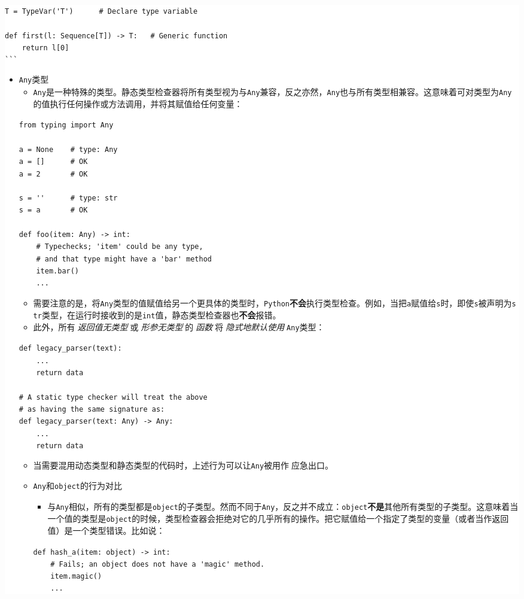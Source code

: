     T = TypeVar('T')      # Declare type variable

    def first(l: Sequence[T]) -> T:   # Generic function
        return l[0]
    ```
- `Any`类型
    - `Any`是一种特殊的类型。静态类型检查器将所有类型视为与`Any`兼容，反之亦然，`Any`也与所有类型相兼容。这意味着可对类型为`Any`的值执行任何操作或方法调用，并将其赋值给任何变量：
    ```
    from typing import Any

    a = None    # type: Any
    a = []      # OK
    a = 2       # OK

    s = ''      # type: str
    s = a       # OK

    def foo(item: Any) -> int:
        # Typechecks; 'item' could be any type,
        # and that type might have a 'bar' method
        item.bar()
        ...
    ```
    - 需要注意的是，将`Any`类型的值赋值给另一个更具体的类型时，`Python`**不会**执行类型检查。例如，当把`a`赋值给`s`时，即使`s`被声明为`str`类型，在运行时接收到的是`int`值，静态类型检查器也**不会**报错。
    - 此外，所有 *返回值无类型* 或 *形参无类型* 的 *函数* 将 *隐式地默认使用* `Any`类型：
    ```
    def legacy_parser(text):
        ...
        return data

    # A static type checker will treat the above
    # as having the same signature as:
    def legacy_parser(text: Any) -> Any:
        ...
        return data
    ```
    - 当需要混用动态类型和静态类型的代码时，上述行为可以让`Any`被用作 应急出口。

    - `Any`和`object`的行为对比
        - 与`Any`相似，所有的类型都是`object`的子类型。然而不同于`Any`，反之并不成立：`object`**不是**其他所有类型的子类型。这意味着当一个值的类型是`object`的时候，类型检查器会拒绝对它的几乎所有的操作。把它赋值给一个指定了类型的变量（或者当作返回值）是一个类型错误。比如说：
        ```
        def hash_a(item: object) -> int:
            # Fails; an object does not have a 'magic' method.
            item.magic()
            ...
